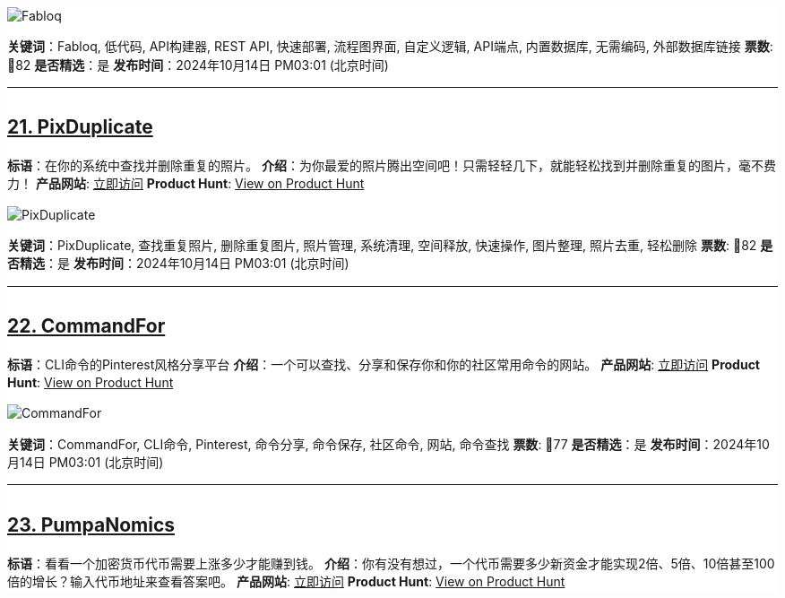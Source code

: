 ![Fabloq](https://ph-files.imgix.net/61990eec-3398-451b-8930-e091aed0d8ce.png?auto=format&fit=crop&frame=1&h=512&w=1024)

**关键词**：Fabloq, 低代码, API构建器, REST API, 快速部署, 流程图界面, 自定义逻辑, API端点, 内置数据库, 无需编码, 外部数据库链接
**票数**: 🔺82
**是否精选**：是
**发布时间**：2024年10月14日 PM03:01 (北京时间)

---

## [21. PixDuplicate](https://www.producthunt.com/posts/pixduplicate?utm_campaign=producthunt-api&utm_medium=api-v2&utm_source=Application%3A+daily+ph+%28ID%3A+133301%29)
**标语**：在你的系统中查找并删除重复的照片。
**介绍**：为你最爱的照片腾出空间吧！只需轻轻几下，就能轻松找到并删除重复的图片，毫不费力！
**产品网站**: [立即访问](https://www.producthunt.com/r/GETZQDSHFKEPNJ?utm_campaign=producthunt-api&utm_medium=api-v2&utm_source=Application%3A+daily+ph+%28ID%3A+133301%29)
**Product Hunt**: [View on Product Hunt](https://www.producthunt.com/posts/pixduplicate?utm_campaign=producthunt-api&utm_medium=api-v2&utm_source=Application%3A+daily+ph+%28ID%3A+133301%29)

![PixDuplicate](https://ph-files.imgix.net/2a1e67b9-d2f9-481c-b0d3-ca6412fdd994.png?auto=format&fit=crop&frame=1&h=512&w=1024)

**关键词**：PixDuplicate, 查找重复照片, 删除重复图片, 照片管理, 系统清理, 空间释放, 快速操作, 图片整理, 照片去重, 轻松删除
**票数**: 🔺82
**是否精选**：是
**发布时间**：2024年10月14日 PM03:01 (北京时间)

---

## [22. CommandFor](https://www.producthunt.com/posts/commandfor?utm_campaign=producthunt-api&utm_medium=api-v2&utm_source=Application%3A+daily+ph+%28ID%3A+133301%29)
**标语**：CLI命令的Pinterest风格分享平台
**介绍**：一个可以查找、分享和保存你和你的社区常用命令的网站。
**产品网站**: [立即访问](https://www.producthunt.com/r/UY7UFIVXAS3Q27?utm_campaign=producthunt-api&utm_medium=api-v2&utm_source=Application%3A+daily+ph+%28ID%3A+133301%29)
**Product Hunt**: [View on Product Hunt](https://www.producthunt.com/posts/commandfor?utm_campaign=producthunt-api&utm_medium=api-v2&utm_source=Application%3A+daily+ph+%28ID%3A+133301%29)

![CommandFor](https://ph-files.imgix.net/ea4d57bc-c234-4671-89ae-b299f963290e.png?auto=format&fit=crop&frame=1&h=512&w=1024)

**关键词**：CommandFor, CLI命令, Pinterest, 命令分享, 命令保存, 社区命令, 网站, 命令查找
**票数**: 🔺77
**是否精选**：是
**发布时间**：2024年10月14日 PM03:01 (北京时间)

---

## [23. PumpaNomics](https://www.producthunt.com/posts/pumpanomics?utm_campaign=producthunt-api&utm_medium=api-v2&utm_source=Application%3A+daily+ph+%28ID%3A+133301%29)
**标语**：看看一个加密货币代币需要上涨多少才能赚到钱。
**介绍**：你有没有想过，一个代币需要多少新资金才能实现2倍、5倍、10倍甚至100倍的增长？输入代币地址来查看答案吧。
**产品网站**: [立即访问](https://www.producthunt.com/r/HCD2YXBL5BRR47?utm_campaign=producthunt-api&utm_medium=api-v2&utm_source=Application%3A+daily+ph+%28ID%3A+133301%29)
**Product Hunt**: [View on Product Hunt](https://www.producthunt.com/posts/pumpanomics?utm_campaign=producthunt-api&utm_medium=api-v2&utm_source=Application%3A+daily+ph+%28ID%3A+133301%29)
